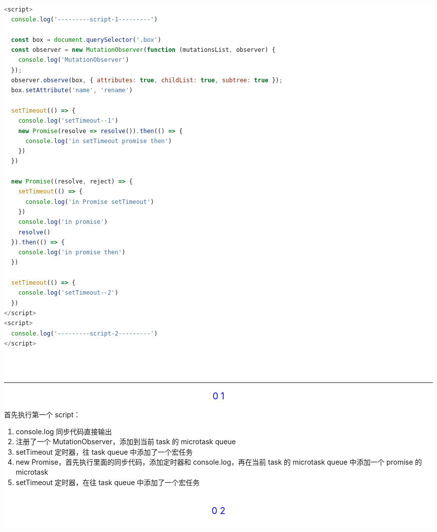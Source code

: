 ```Javascript
<script>
  console.log('---------script-1---------')
​
  const box = document.querySelector('.box')
  const observer = new MutationObserver(function (mutationsList, observer) {
    console.log('MutationObserver')
  });
  observer.observe(box, { attributes: true, childList: true, subtree: true });
  box.setAttribute('name', 'rename')
​
  setTimeout(() => {
    console.log('setTimeout--1')
    new Promise(resolve => resolve()).then(() => {
      console.log('in setTimeout promise then')
    })
  })
​
  new Promise((resolve, reject) => {
    setTimeout(() => {
      console.log('in Promise setTimeout')
    })
    console.log('in promise')
    resolve()
  }).then(() => {
    console.log('in promise then')
  })
​
  setTimeout(() => {
    console.log('setTimeout--2')
  })
</script>
<script>
  console.log('---------script-2---------')
</script>
​
```

<br/>

---

<div align="center"><font color=blue size=4>0 1</font></div>

首先执行第一个 script：

1. console.log 同步代码直接输出
2. 注册了一个 MutationObserver，添加到当前 task 的 microtask queue
3. setTimeout 定时器，往 task queue 中添加了一个宏任务
4. new Promise，首先执行里面的同步代码，添加定时器和 console.log，再在当前 task 的 microtask queue 中添加一个 promise 的 microtask
5. setTimeout 定时器，在往 task queue 中添加了一个宏任务

<br/>
<div align="center"><font color=blue size=4>0 2</font></div>
<br/>

